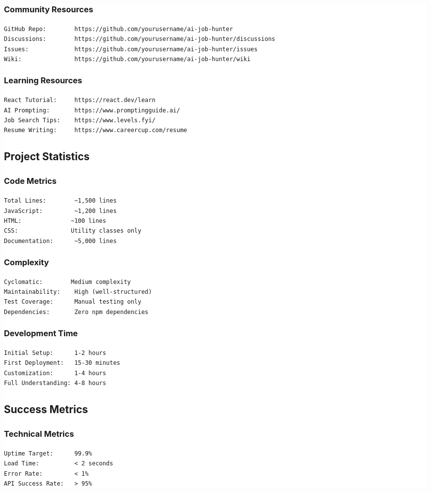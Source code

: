 ### Community Resources
```
GitHub Repo:        https://github.com/yourusername/ai-job-hunter
Discussions:        https://github.com/yourusername/ai-job-hunter/discussions
Issues:             https://github.com/yourusername/ai-job-hunter/issues
Wiki:               https://github.com/yourusername/ai-job-hunter/wiki
```

### Learning Resources
```
React Tutorial:     https://react.dev/learn
AI Prompting:       https://www.promptingguide.ai/
Job Search Tips:    https://www.levels.fyi/
Resume Writing:     https://www.careercup.com/resume
```

## Project Statistics

### Code Metrics
```
Total Lines:        ~1,500 lines
JavaScript:         ~1,200 lines
HTML:              ~100 lines
CSS:               Utility classes only
Documentation:      ~5,000 lines
```

### Complexity
```
Cyclomatic:        Medium complexity
Maintainability:    High (well-structured)
Test Coverage:      Manual testing only
Dependencies:       Zero npm dependencies
```

### Development Time
```
Initial Setup:      1-2 hours
First Deployment:   15-30 minutes
Customization:      1-4 hours
Full Understanding: 4-8 hours
```

## Success Metrics

### Technical Metrics
```
Uptime Target:      99.9%
Load Time:          < 2 seconds
Error Rate:         < 1%
API Success Rate:   > 95%
```
